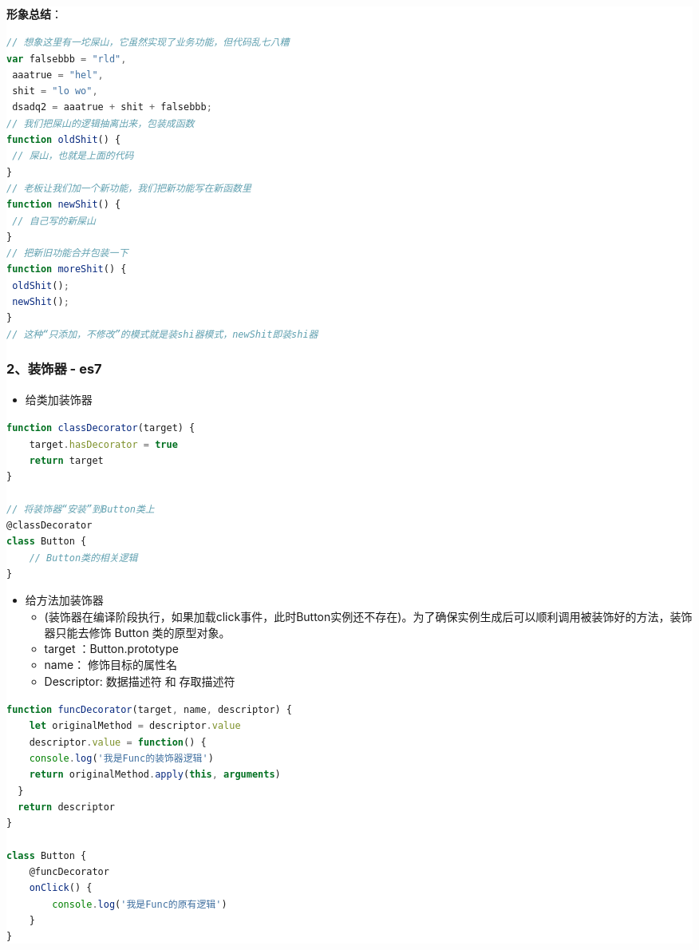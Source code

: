 **形象总结**：

```js
// 想象这里有一坨屎山，它虽然实现了业务功能，但代码乱七八糟
var falsebbb = "rld",
 aaatrue = "hel",
 shit = "lo wo",
 dsadq2 = aaatrue + shit + falsebbb;
// 我们把屎山的逻辑抽离出来，包装成函数
function oldShit() {
 // 屎山，也就是上面的代码
}
// 老板让我们加一个新功能，我们把新功能写在新函数里
function newShit() {
 // 自己写的新屎山
}
// 把新旧功能合并包装一下
function moreShit() {
 oldShit();
 newShit();
}
// 这种“只添加，不修改”的模式就是装shi器模式，newShit即装shi器
```

### 2、装饰器 - es7

- 给类加装饰器

```js
function classDecorator(target) {
    target.hasDecorator = true
  	return target
}

// 将装饰器“安装”到Button类上
@classDecorator
class Button {
    // Button类的相关逻辑
}
```

- 给方法加装饰器
  - (装饰器在编译阶段执行，如果加载click事件，此时Button实例还不存在)。为了确保实例生成后可以顺利调用被装饰好的方法，装饰器只能去修饰 Button 类的原型对象。
  - target ：Button.prototype
  - name： 修饰目标的属性名
  - Descriptor: 数据描述符 和 存取描述符

```js
function funcDecorator(target, name, descriptor) {
    let originalMethod = descriptor.value
    descriptor.value = function() {
    console.log('我是Func的装饰器逻辑')
    return originalMethod.apply(this, arguments)
  }
  return descriptor
}

class Button {
    @funcDecorator
    onClick() { 
        console.log('我是Func的原有逻辑')
    }
}   
```
